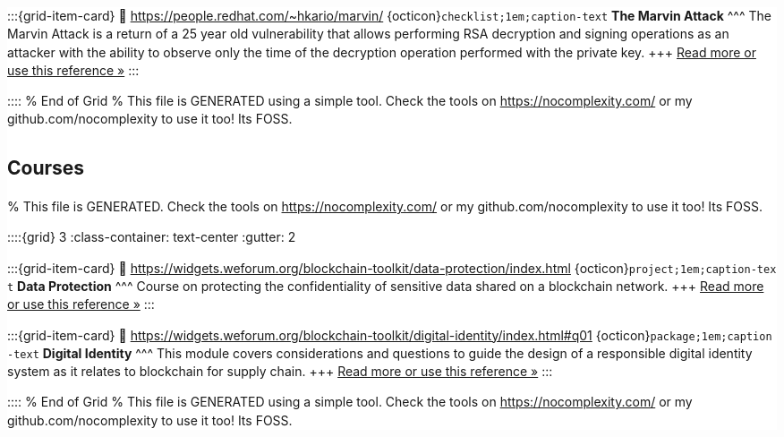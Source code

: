 
:::{grid-item-card}
:link: https://people.redhat.com/~hkario/marvin/ 
{octicon}`checklist;1em;caption-text` **The Marvin Attack**
^^^
The Marvin Attack is a return of a 25 year old vulnerability that allows performing RSA decryption and signing operations as an attacker with the ability to observe only the time of the decryption operation performed with the private key. 
+++
[Read more or use this reference »](https://people.redhat.com/~hkario/marvin/)
:::


:::: 
 % End of Grid 
% This file is GENERATED using a simple tool. Check the tools on https://nocomplexity.com/ or my github.com/nocomplexity to use it too! Its FOSS. 

## Courses  

% This file is GENERATED. Check the tools on https://nocomplexity.com/ or my github.com/nocomplexity to use it too! Its FOSS. 

::::{grid} 3
:class-container: text-center
:gutter: 2

:::{grid-item-card}
:link: https://widgets.weforum.org/blockchain-toolkit/data-protection/index.html 
{octicon}`project;1em;caption-text` **Data Protection**
^^^
Course on protecting the confidentiality of sensitive data shared on a blockchain network.
+++
[Read more or use this reference »](https://widgets.weforum.org/blockchain-toolkit/data-protection/index.html)
:::


:::{grid-item-card}
:link: https://widgets.weforum.org/blockchain-toolkit/digital-identity/index.html#q01 
{octicon}`package;1em;caption-text` **Digital Identity**
^^^
This module covers considerations and questions to guide the design of a responsible digital identity system as it relates to blockchain for supply chain.
+++
[Read more or use this reference »](https://widgets.weforum.org/blockchain-toolkit/digital-identity/index.html#q01)
:::


:::: 
 % End of Grid 
% This file is GENERATED using a simple tool. Check the tools on https://nocomplexity.com/ or my github.com/nocomplexity to use it too! Its FOSS. 

